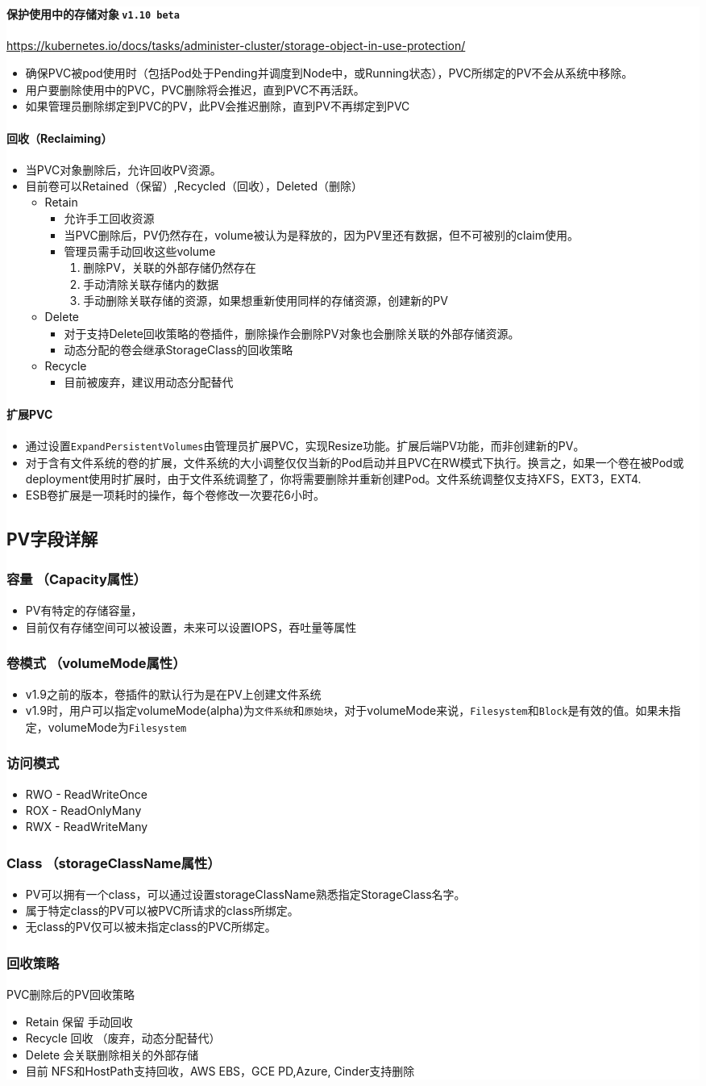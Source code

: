 #### 保护使用中的存储对象 `v1.10 beta`
https://kubernetes.io/docs/tasks/administer-cluster/storage-object-in-use-protection/
- 确保PVC被pod使用时（包括Pod处于Pending并调度到Node中，或Running状态），PVC所绑定的PV不会从系统中移除。
- 用户要删除使用中的PVC，PVC删除将会推迟，直到PVC不再活跃。
- 如果管理员删除绑定到PVC的PV，此PV会推迟删除，直到PV不再绑定到PVC

#### 回收（Reclaiming）
- 当PVC对象删除后，允许回收PV资源。
- 目前卷可以Retained（保留）,Recycled（回收），Deleted（删除）
  - Retain
    - 允许手工回收资源
    - 当PVC删除后，PV仍然存在，volume被认为是释放的，因为PV里还有数据，但不可被别的claim使用。
    - 管理员需手动回收这些volume
      1. 删除PV，关联的外部存储仍然存在
      2. 手动清除关联存储内的数据
      3. 手动删除关联存储的资源，如果想重新使用同样的存储资源，创建新的PV
  - Delete
    - 对于支持Delete回收策略的卷插件，删除操作会删除PV对象也会删除关联的外部存储资源。
    - 动态分配的卷会继承StorageClass的回收策略
  - Recycle
    - 目前被废弃，建议用动态分配替代

#### 扩展PVC
- 通过设置`ExpandPersistentVolumes`由管理员扩展PVC，实现Resize功能。扩展后端PV功能，而非创建新的PV。
- 对于含有文件系统的卷的扩展，文件系统的大小调整仅仅当新的Pod启动并且PVC在RW模式下执行。换言之，如果一个卷在被Pod或deployment使用时扩展时，由于文件系统调整了，你将需要删除并重新创建Pod。文件系统调整仅支持XFS，EXT3，EXT4.
- ESB卷扩展是一项耗时的操作，每个卷修改一次要花6小时。

## PV字段详解
### 容量 （Capacity属性）
- PV有特定的存储容量，
- 目前仅有存储空间可以被设置，未来可以设置IOPS，吞吐量等属性

### 卷模式 （volumeMode属性）
- v1.9之前的版本，卷插件的默认行为是在PV上创建文件系统
- v1.9时，用户可以指定volumeMode(alpha)为`文件系统`和`原始块`，对于volumeMode来说，`Filesystem`和`Block`是有效的值。如果未指定，volumeMode为`Filesystem`

### 访问模式
- RWO - ReadWriteOnce
- ROX - ReadOnlyMany
- RWX - ReadWriteMany

### Class （storageClassName属性）
- PV可以拥有一个class，可以通过设置storageClassName熟悉指定StorageClass名字。
- 属于特定class的PV可以被PVC所请求的class所绑定。
- 无class的PV仅可以被未指定class的PVC所绑定。

### 回收策略
PVC删除后的PV回收策略
- Retain 保留 手动回收
- Recycle 回收 （废弃，动态分配替代）
- Delete 会关联删除相关的外部存储
- 目前 NFS和HostPath支持回收，AWS EBS，GCE PD,Azure, Cinder支持删除
